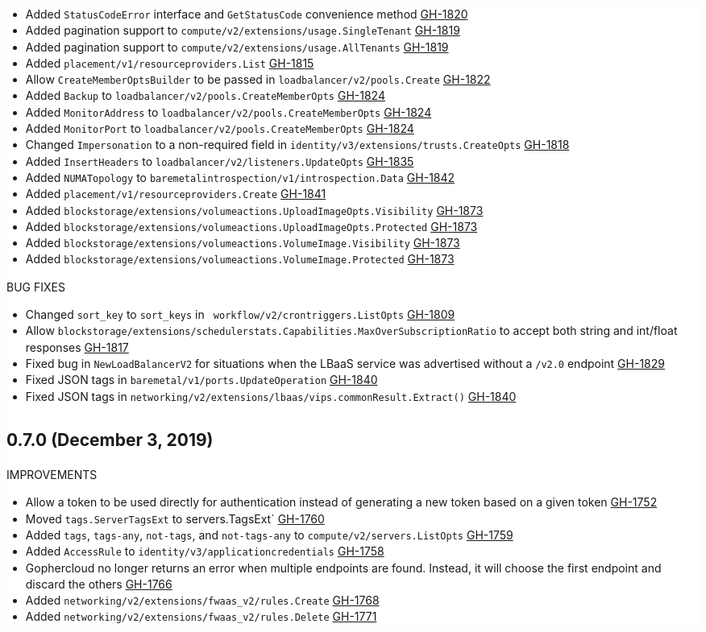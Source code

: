 * Added `StatusCodeError` interface and `GetStatusCode` convenience method [GH-1820](https://github.com/gophercloud/gophercloud/pull/1820)
* Added pagination support to `compute/v2/extensions/usage.SingleTenant` [GH-1819](https://github.com/gophercloud/gophercloud/pull/1819)
* Added pagination support to `compute/v2/extensions/usage.AllTenants` [GH-1819](https://github.com/gophercloud/gophercloud/pull/1819)
* Added `placement/v1/resourceproviders.List` [GH-1815](https://github.com/gophercloud/gophercloud/pull/1815)
* Allow `CreateMemberOptsBuilder` to be passed in `loadbalancer/v2/pools.Create` [GH-1822](https://github.com/gophercloud/gophercloud/pull/1822)
* Added `Backup` to `loadbalancer/v2/pools.CreateMemberOpts` [GH-1824](https://github.com/gophercloud/gophercloud/pull/1824)
* Added `MonitorAddress` to `loadbalancer/v2/pools.CreateMemberOpts` [GH-1824](https://github.com/gophercloud/gophercloud/pull/1824)
* Added `MonitorPort` to `loadbalancer/v2/pools.CreateMemberOpts` [GH-1824](https://github.com/gophercloud/gophercloud/pull/1824)
* Changed `Impersonation` to a non-required field in `identity/v3/extensions/trusts.CreateOpts` [GH-1818](https://github.com/gophercloud/gophercloud/pull/1818)
* Added `InsertHeaders` to `loadbalancer/v2/listeners.UpdateOpts` [GH-1835](https://github.com/gophercloud/gophercloud/pull/1835)
* Added `NUMATopology` to `baremetalintrospection/v1/introspection.Data` [GH-1842](https://github.com/gophercloud/gophercloud/pull/1842)
* Added `placement/v1/resourceproviders.Create` [GH-1841](https://github.com/gophercloud/gophercloud/pull/1841)
* Added `blockstorage/extensions/volumeactions.UploadImageOpts.Visibility` [GH-1873](https://github.com/gophercloud/gophercloud/pull/1873)
* Added `blockstorage/extensions/volumeactions.UploadImageOpts.Protected` [GH-1873](https://github.com/gophercloud/gophercloud/pull/1873)
* Added `blockstorage/extensions/volumeactions.VolumeImage.Visibility` [GH-1873](https://github.com/gophercloud/gophercloud/pull/1873)
* Added `blockstorage/extensions/volumeactions.VolumeImage.Protected` [GH-1873](https://github.com/gophercloud/gophercloud/pull/1873)

BUG FIXES

* Changed `sort_key` to `sort_keys` in ` workflow/v2/crontriggers.ListOpts` [GH-1809](https://github.com/gophercloud/gophercloud/pull/1809)
* Allow `blockstorage/extensions/schedulerstats.Capabilities.MaxOverSubscriptionRatio` to accept both string and int/float responses [GH-1817](https://github.com/gophercloud/gophercloud/pull/1817)
* Fixed bug in `NewLoadBalancerV2` for situations when the LBaaS service was advertised without a `/v2.0` endpoint [GH-1829](https://github.com/gophercloud/gophercloud/pull/1829)
* Fixed JSON tags in `baremetal/v1/ports.UpdateOperation` [GH-1840](https://github.com/gophercloud/gophercloud/pull/1840)
* Fixed JSON tags in `networking/v2/extensions/lbaas/vips.commonResult.Extract()` [GH-1840](https://github.com/gophercloud/gophercloud/pull/1840)

## 0.7.0 (December 3, 2019)

IMPROVEMENTS

* Allow a token to be used directly for authentication instead of generating a new token based on a given token [GH-1752](https://github.com/gophercloud/gophercloud/pull/1752)
* Moved `tags.ServerTagsExt` to servers.TagsExt` [GH-1760](https://github.com/gophercloud/gophercloud/pull/1760)
* Added `tags`, `tags-any`, `not-tags`, and `not-tags-any` to `compute/v2/servers.ListOpts` [GH-1759](https://github.com/gophercloud/gophercloud/pull/1759)
* Added `AccessRule` to `identity/v3/applicationcredentials` [GH-1758](https://github.com/gophercloud/gophercloud/pull/1758)
* Gophercloud no longer returns an error when multiple endpoints are found. Instead, it will choose the first endpoint and discard the others [GH-1766](https://github.com/gophercloud/gophercloud/pull/1766)
* Added `networking/v2/extensions/fwaas_v2/rules.Create` [GH-1768](https://github.com/gophercloud/gophercloud/pull/1768)
* Added `networking/v2/extensions/fwaas_v2/rules.Delete` [GH-1771](https://github.com/gophercloud/gophercloud/pull/1771)